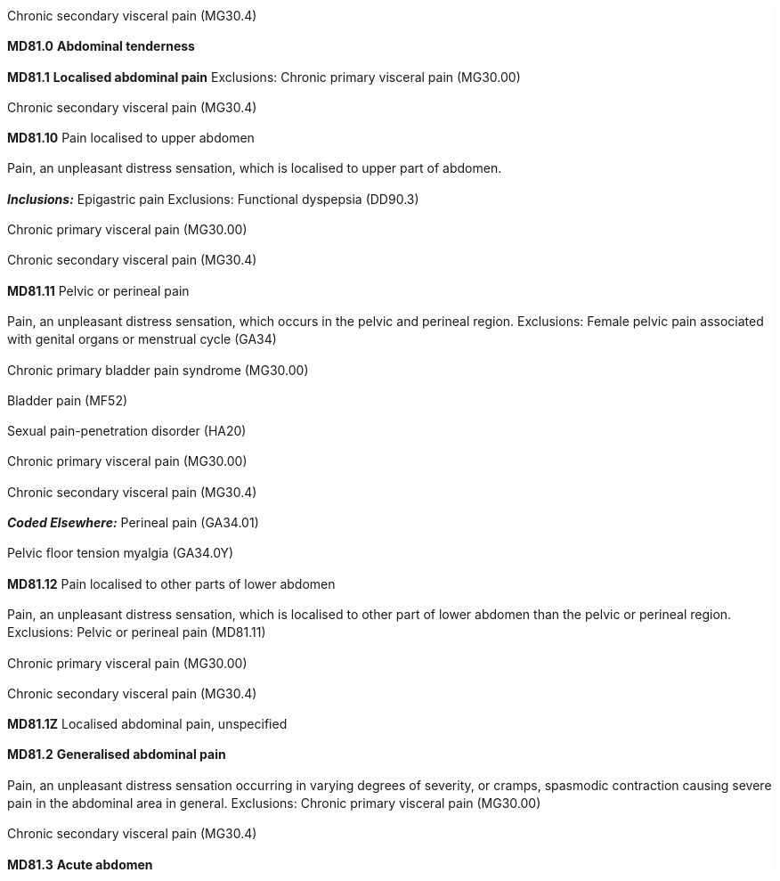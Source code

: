 Chronic secondary visceral pain (MG30.4)

**MD81.0** **Abdominal tenderness**

**MD81.1** **Localised abdominal pain** Exclusions: Chronic primary
visceral pain (MG30.00)

Chronic secondary visceral pain (MG30.4)

**MD81.10** Pain localised to upper abdomen

Pain, an unpleasant distress sensation, which is localised to upper part
of abdomen.

***Inclusions:*** Epigastric pain Exclusions: Functional dyspepsia
(DD90.3)

Chronic primary visceral pain (MG30.00)

Chronic secondary visceral pain (MG30.4)

**MD81.11** Pelvic or perineal pain

Pain, an unpleasant distress sensation, which occurs in the pelvic and
perineal region. Exclusions: Female pelvic pain associated with genital
organs or menstrual cycle (GA34)

Chronic primary bladder pain syndrome (MG30.00)

Bladder pain (MF52)

Sexual pain-penetration disorder (HA20)

Chronic primary visceral pain (MG30.00)

Chronic secondary visceral pain (MG30.4)

***Coded Elsewhere:*** Perineal pain (GA34.01)

Pelvic floor tension myalgia (GA34.0Y)

**MD81.12** Pain localised to other parts of lower abdomen

Pain, an unpleasant distress sensation, which is localised to other part
of lower abdomen than the pelvic or perineal region. Exclusions: Pelvic
or perineal pain (MD81.11)

Chronic primary visceral pain (MG30.00)

Chronic secondary visceral pain (MG30.4)

**MD81.1Z** Localised abdominal pain, unspecified

**MD81.2** **Generalised abdominal pain**

Pain, an unpleasant distress sensation occurring in varying degrees of
severity, or cramps, spasmodic contraction causing severe pain in the
abdominal area in general. Exclusions: Chronic primary visceral pain
(MG30.00)

Chronic secondary visceral pain (MG30.4)

**MD81.3** **Acute abdomen**
